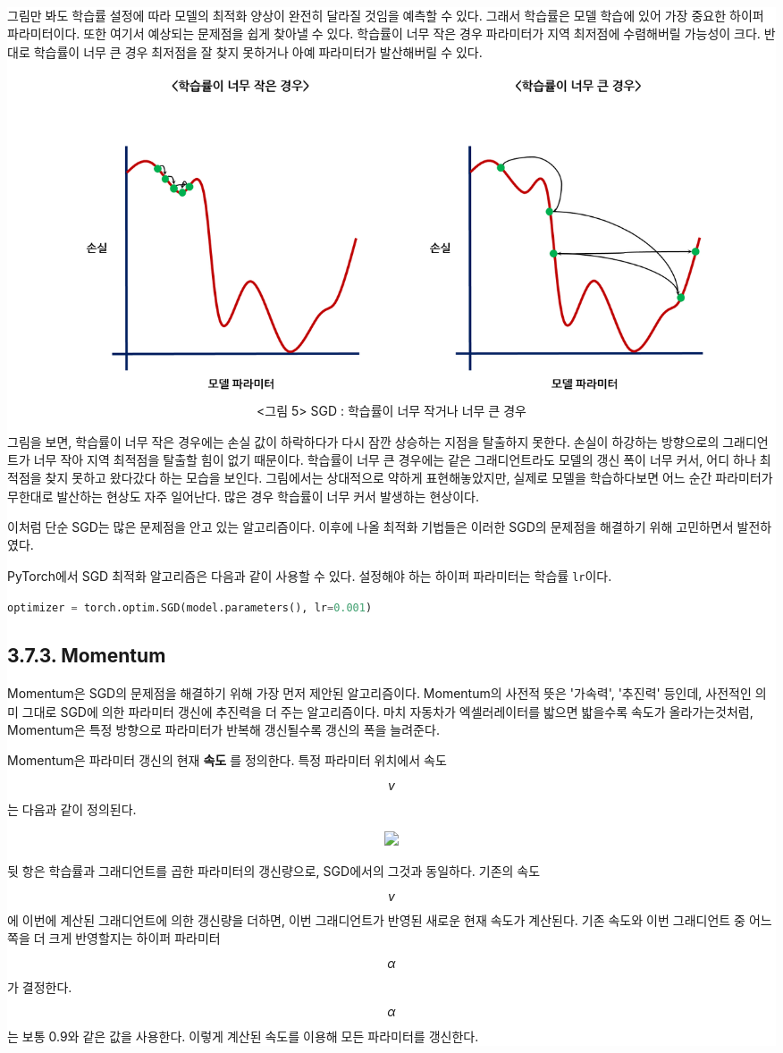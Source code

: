 그림만 봐도 학습률 설정에 따라 모델의 최적화 양상이 완전히 달라질 것임을 예측할 수 있다. 그래서 학습률은 모델 학습에 있어 가장 중요한 하이퍼 파라미터이다. 또한 여기서 예상되는 문제점을 쉽게 찾아낼 수 있다. 학습률이 너무 작은 경우 파라미터가 지역 최저점에 수렴해버릴 가능성이 크다. 반대로 학습률이 너무 큰 경우 최저점을 잘 찾지 못하거나 아예 파라미터가 발산해버릴 수 있다.

<center><img src="/assets/posts/images/UDL16/figure2.png" width=700></center>
<center><그림 5> SGD : 학습률이 너무 작거나 너무 큰 경우</center>

그림을 보면, 학습률이 너무 작은 경우에는 손실 값이 하락하다가 다시 잠깐 상승하는 지점을 탈출하지 못한다. 손실이 하강하는 방향으로의 그래디언트가 너무 작아 지역 최적점을 탈출할 힘이 없기 때문이다. 학습률이 너무 큰 경우에는 같은 그래디언트라도 모델의 갱신 폭이 너무 커서, 어디 하나 최적점을 찾지 못하고 왔다갔다 하는 모습을 보인다. 그림에서는 상대적으로 약하게 표현해놓았지만, 실제로 모델을 학습하다보면 어느 순간 파라미터가 무한대로 발산하는 현상도 자주 일어난다. 많은 경우 학습률이 너무 커서 발생하는 현상이다.

이처럼 단순 SGD는 많은 문제점을 안고 있는 알고리즘이다. 이후에 나올 최적화 기법들은 이러한 SGD의 문제점을 해결하기 위해 고민하면서 발전하였다.

PyTorch에서 SGD 최적화 알고리즘은 다음과 같이 사용할 수 있다. 설정해야 하는 하이퍼 파라미터는 학습률 `lr`이다.

```python
optimizer = torch.optim.SGD(model.parameters(), lr=0.001)
```

## 3.7.3. Momentum
Momentum은 SGD의 문제점을 해결하기 위해 가장 먼저 제안된 알고리즘이다. Momentum의 사전적 뜻은 '가속력', '추진력' 등인데, 사전적인 의미 그대로 SGD에 의한 파라미터 갱신에 추진력을 더 주는 알고리즘이다. 마치 자동차가 엑셀러레이터를 밟으면 밟을수록 속도가 올라가는것처럼, Momentum은 특정 방향으로 파라미터가 반복해 갱신될수록 갱신의 폭을 늘려준다.

Momentum은 파라미터 갱신의 현재 __속도__ 를 정의한다. 특정 파라미터 위치에서 속도 $$v$$는 다음과 같이 정의된다.

<center><img src="https://latex.codecogs.com/png.latex?%5CLARGE%20v%20%3D%20%5Calpha%20v%20-%20%5Ceta%20%5Cfrac%7B%5Cpartial%20L%7D%7B%5Cpartial%20W%7D" width=130></center>

뒷 항은 학습률과 그래디언트를 곱한 파라미터의 갱신량으로, SGD에서의 그것과 동일하다. 기존의 속도 $$v$$에 이번에 계산된 그래디언트에 의한 갱신량을 더하면, 이번 그래디언트가 반영된 새로운 현재 속도가 계산된다. 기존 속도와 이번 그래디언트 중 어느 쪽을 더 크게 반영할지는 하이퍼 파라미터 $$\alpha$$가 결정한다. $$\alpha$$는 보통 0.9와 같은 값을 사용한다. 이렇게 계산된 속도를 이용해 모든 파라미터를 갱신한다.
